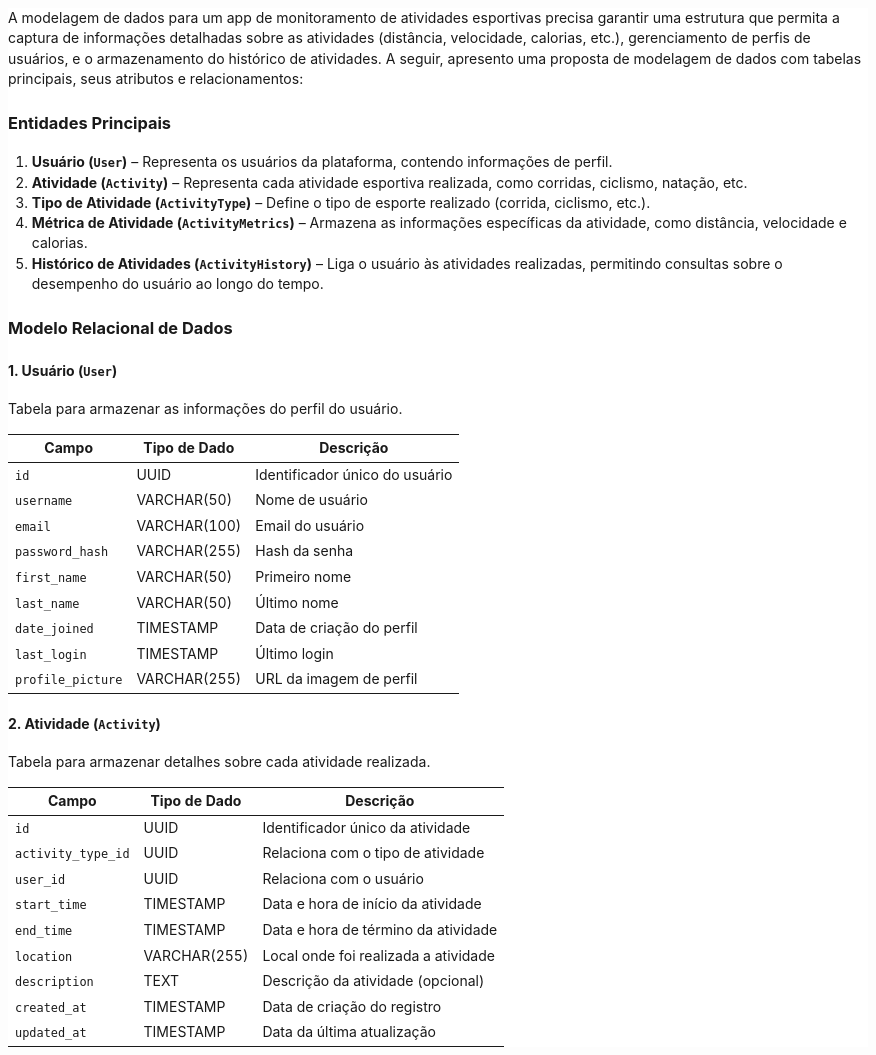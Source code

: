 A modelagem de dados para um app de monitoramento de atividades esportivas precisa garantir uma estrutura que permita a captura de informações detalhadas sobre as atividades (distância, velocidade, calorias, etc.), gerenciamento de perfis de usuários, e o armazenamento do histórico de atividades. A seguir, apresento uma proposta de modelagem de dados com tabelas principais, seus atributos e relacionamentos:

### Entidades Principais

1. **Usuário (`User`)** – Representa os usuários da plataforma, contendo informações de perfil.
2. **Atividade (`Activity`)** – Representa cada atividade esportiva realizada, como corridas, ciclismo, natação, etc.
3. **Tipo de Atividade (`ActivityType`)** – Define o tipo de esporte realizado (corrida, ciclismo, etc.).
4. **Métrica de Atividade (`ActivityMetrics`)** – Armazena as informações específicas da atividade, como distância, velocidade e calorias.
5. **Histórico de Atividades (`ActivityHistory`)** – Liga o usuário às atividades realizadas, permitindo consultas sobre o desempenho do usuário ao longo do tempo.

### Modelo Relacional de Dados

#### 1. **Usuário (`User`)**
Tabela para armazenar as informações do perfil do usuário.

| Campo             | Tipo de Dado    | Descrição                          |
|-------------------|-----------------|------------------------------------|
| `id`              | UUID            | Identificador único do usuário     |
| `username`        | VARCHAR(50)     | Nome de usuário                    |
| `email`           | VARCHAR(100)    | Email do usuário                   |
| `password_hash`   | VARCHAR(255)    | Hash da senha                      |
| `first_name`      | VARCHAR(50)     | Primeiro nome                      |
| `last_name`       | VARCHAR(50)     | Último nome                        |
| `date_joined`     | TIMESTAMP       | Data de criação do perfil          |
| `last_login`      | TIMESTAMP       | Último login                       |
| `profile_picture` | VARCHAR(255)    | URL da imagem de perfil            |

#### 2. **Atividade (`Activity`)**
Tabela para armazenar detalhes sobre cada atividade realizada.

| Campo            | Tipo de Dado    | Descrição                              |
|------------------|-----------------|----------------------------------------|
| `id`             | UUID            | Identificador único da atividade       |
| `activity_type_id`| UUID            | Relaciona com o tipo de atividade      |
| `user_id`        | UUID            | Relaciona com o usuário                |
| `start_time`     | TIMESTAMP       | Data e hora de início da atividade     |
| `end_time`       | TIMESTAMP       | Data e hora de término da atividade    |
| `location`       | VARCHAR(255)    | Local onde foi realizada a atividade   |
| `description`    | TEXT            | Descrição da atividade (opcional)      |
| `created_at`     | TIMESTAMP       | Data de criação do registro            |
| `updated_at`     | TIMESTAMP       | Data da última atualização             |
